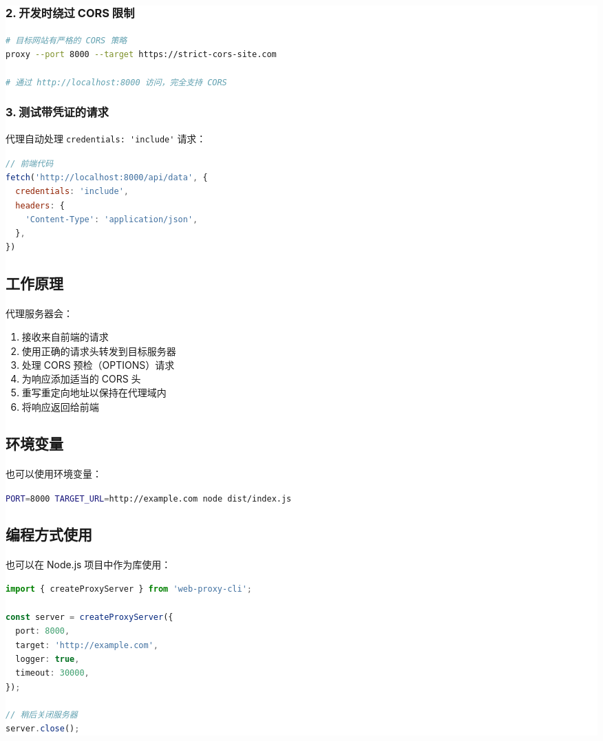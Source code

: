 ### 2. 开发时绕过 CORS 限制

```bash
# 目标网站有严格的 CORS 策略
proxy --port 8000 --target https://strict-cors-site.com

# 通过 http://localhost:8000 访问，完全支持 CORS
```

### 3. 测试带凭证的请求

代理自动处理 `credentials: 'include'` 请求：

```javascript
// 前端代码
fetch('http://localhost:8000/api/data', {
  credentials: 'include',
  headers: {
    'Content-Type': 'application/json',
  },
})
```

## 工作原理

代理服务器会：

1. 接收来自前端的请求
2. 使用正确的请求头转发到目标服务器
3. 处理 CORS 预检（OPTIONS）请求
4. 为响应添加适当的 CORS 头
5. 重写重定向地址以保持在代理域内
6. 将响应返回给前端

## 环境变量

也可以使用环境变量：

```bash
PORT=8000 TARGET_URL=http://example.com node dist/index.js
```

## 编程方式使用

也可以在 Node.js 项目中作为库使用：

```typescript
import { createProxyServer } from 'web-proxy-cli';

const server = createProxyServer({
  port: 8000,
  target: 'http://example.com',
  logger: true,
  timeout: 30000,
});

// 稍后关闭服务器
server.close();
```
